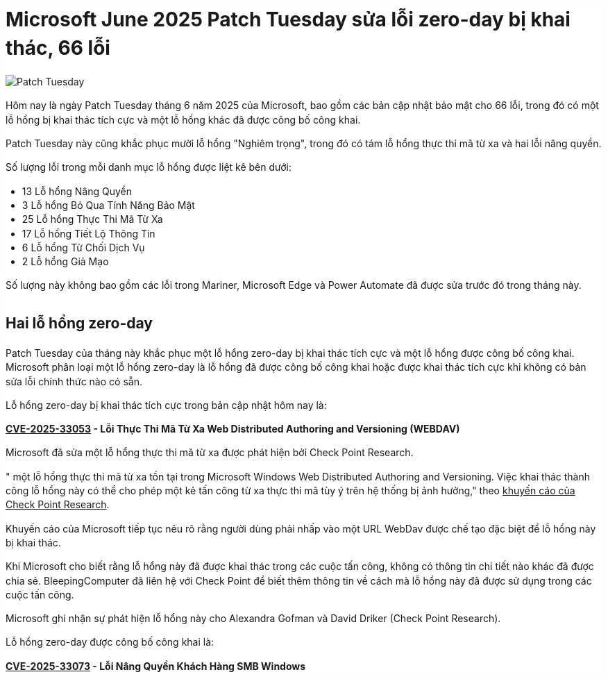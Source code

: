 # Microsoft June 2025 Patch Tuesday sửa lỗi zero-day bị khai thác, 66 lỗi

![Patch Tuesday](https://www.bleepstatic.com/content/hl-images/2024/10/08/microsoft-patch-tuesday-red.jpg)

Hôm nay là ngày Patch Tuesday tháng 6 năm 2025 của Microsoft, bao gồm các bản cập nhật bảo mật cho 66 lỗi, trong đó có một lỗ hổng bị khai thác tích cực và một lỗ hổng khác đã được công bố công khai.

Patch Tuesday này cũng khắc phục mười lỗ hổng "Nghiêm trọng", trong đó có tám lỗ hổng thực thi mã từ xa và hai lỗi nâng quyền.

Số lượng lỗi trong mỗi danh mục lỗ hổng được liệt kê bên dưới:

* 13 Lỗ hổng Nâng Quyền
* 3 Lỗ hổng Bỏ Qua Tính Năng Bảo Mật
* 25 Lỗ hổng Thực Thi Mã Từ Xa
* 17 Lỗ hổng Tiết Lộ Thông Tin
* 6 Lỗ hổng Từ Chối Dịch Vụ
* 2 Lỗ hổng Giả Mạo

Số lượng này không bao gồm các lỗi trong Mariner, Microsoft Edge và Power Automate đã được sửa trước đó trong tháng này.

## Hai lỗ hổng zero-day

Patch Tuesday của tháng này khắc phục một lỗ hổng zero-day bị khai thác tích cực và một lỗ hổng được công bố công khai. Microsoft phân loại một lỗ hổng zero-day là lỗ hổng đã được công bố công khai hoặc được khai thác tích cực khi không có bản sửa lỗi chính thức nào có sẵn.

Lỗ hổng zero-day bị khai thác tích cực trong bản cập nhật hôm nay là:

**[CVE-2025-33053](http://msrc.microsoft.com/update-guide/en-US/advisory/CVE-2025-33053) \- Lỗi Thực Thi Mã Từ Xa Web Distributed Authoring and Versioning (WEBDAV)**

Microsoft đã sửa một lỗ hổng thực thi mã từ xa được phát hiện bởi Check Point Research.

" một lỗ hổng thực thi mã từ xa tồn tại trong Microsoft Windows Web Distributed Authoring and Versioning. Việc khai thác thành công lỗ hổng này có thể cho phép một kẻ tấn công từ xa thực thi mã tùy ý trên hệ thống bị ảnh hưởng," theo [khuyến cáo của Check Point Research](https://advisories.checkpoint.com/defense/advisories/public/2025/cpai-2025-0319.html).

Khuyến cáo của Microsoft tiếp tục nêu rõ rằng người dùng phải nhấp vào một URL WebDav được chế tạo đặc biệt để lỗ hổng này bị khai thác.

Khi Microsoft cho biết rằng lỗ hổng này đã được khai thác trong các cuộc tấn công, không có thông tin chi tiết nào khác đã được chia sẻ. BleepingComputer đã liên hệ với Check Point để biết thêm thông tin về cách mà lỗ hổng này đã được sử dụng trong các cuộc tấn công.

Microsoft ghi nhận sự phát hiện lỗ hổng này cho Alexandra Gofman và David Driker (Check Point Research).

Lỗ hổng zero-day được công bố công khai là:

**[CVE-2025-33073](http://msrc.microsoft.com/update-guide/en-US/advisory/CVE-2025-33073) \- Lỗi Nâng Quyền Khách Hàng SMB Windows**
